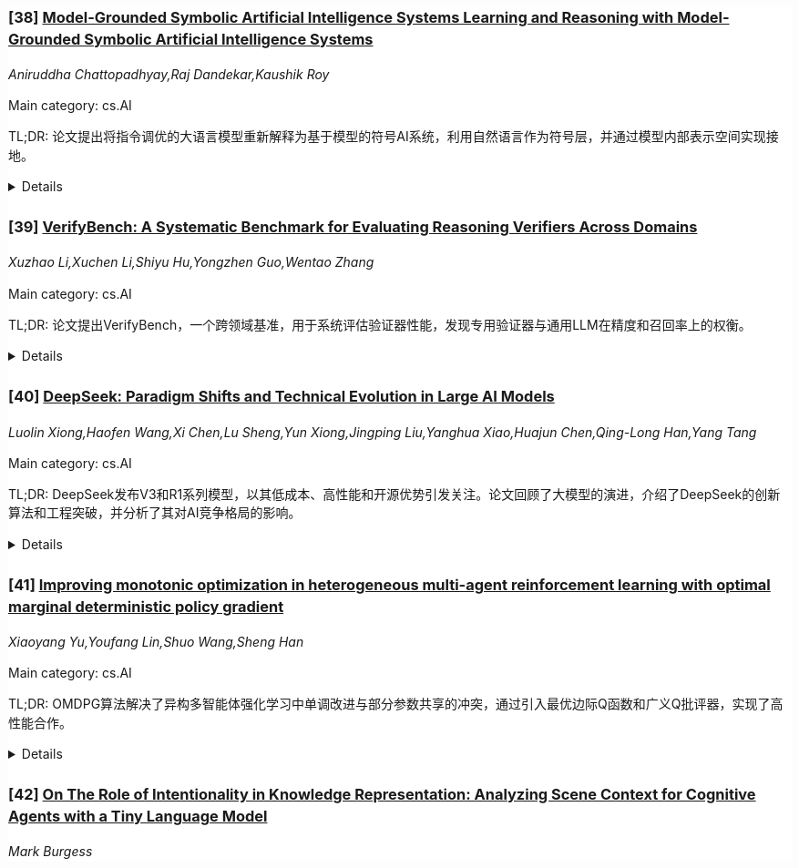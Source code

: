 
### [38] [Model-Grounded Symbolic Artificial Intelligence Systems Learning and Reasoning with Model-Grounded Symbolic Artificial Intelligence Systems](https://arxiv.org/abs/2507.09854)
*Aniruddha Chattopadhyay,Raj Dandekar,Kaushik Roy*

Main category: cs.AI

TL;DR: 论文提出将指令调优的大语言模型重新解释为基于模型的符号AI系统，利用自然语言作为符号层，并通过模型内部表示空间实现接地。


<details><summary>Details</summary></details>


### [39] [VerifyBench: A Systematic Benchmark for Evaluating Reasoning Verifiers Across Domains](https://arxiv.org/abs/2507.09884)
*Xuzhao Li,Xuchen Li,Shiyu Hu,Yongzhen Guo,Wentao Zhang*

Main category: cs.AI

TL;DR: 论文提出VerifyBench，一个跨领域基准，用于系统评估验证器性能，发现专用验证器与通用LLM在精度和召回率上的权衡。


<details><summary>Details</summary></details>


### [40] [DeepSeek: Paradigm Shifts and Technical Evolution in Large AI Models](https://arxiv.org/abs/2507.09955)
*Luolin Xiong,Haofen Wang,Xi Chen,Lu Sheng,Yun Xiong,Jingping Liu,Yanghua Xiao,Huajun Chen,Qing-Long Han,Yang Tang*

Main category: cs.AI

TL;DR: DeepSeek发布V3和R1系列模型，以其低成本、高性能和开源优势引发关注。论文回顾了大模型的演进，介绍了DeepSeek的创新算法和工程突破，并分析了其对AI竞争格局的影响。


<details><summary>Details</summary></details>


### [41] [Improving monotonic optimization in heterogeneous multi-agent reinforcement learning with optimal marginal deterministic policy gradient](https://arxiv.org/abs/2507.09989)
*Xiaoyang Yu,Youfang Lin,Shuo Wang,Sheng Han*

Main category: cs.AI

TL;DR: OMDPG算法解决了异构多智能体强化学习中单调改进与部分参数共享的冲突，通过引入最优边际Q函数和广义Q批评器，实现了高性能合作。


<details><summary>Details</summary></details>


### [42] [On The Role of Intentionality in Knowledge Representation: Analyzing Scene Context for Cognitive Agents with a Tiny Language Model](https://arxiv.org/abs/2507.10000)
*Mark Burgess*
